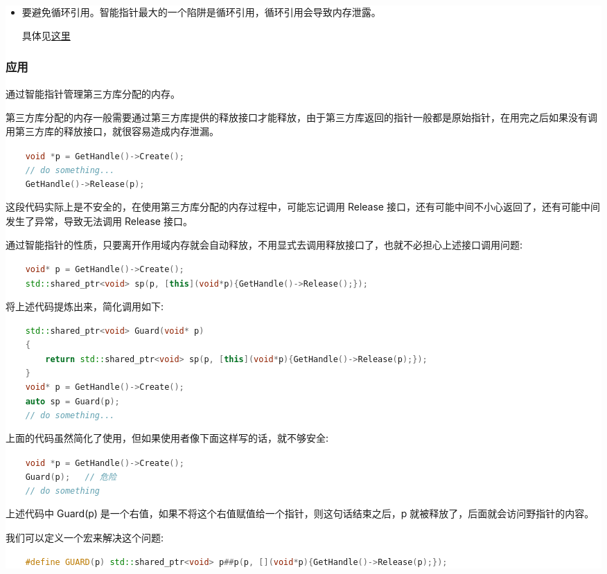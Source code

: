 - 要避免循环引用。智能指针最大的一个陷阱是循环引用，循环引用会导致内存泄露。
  
  具体见[这里](循环引用.md)


### 应用

通过智能指针管理第三方库分配的内存。
  
第三方库分配的内存一般需要通过第三方库提供的释放接口才能释放，由于第三方库返回的指针一般都是原始指针，在用完之后如果没有调用第三方库的释放接口，就很容易造成内存泄漏。
```c++
    void *p = GetHandle()->Create();
    // do something...
    GetHandle()->Release(p);
```
这段代码实际上是不安全的，在使用第三方库分配的内存过程中，可能忘记调用 Release 接口，还有可能中间不小心返回了，还有可能中间发生了异常，导致无法调用 Release 接口。

通过智能指针的性质，只要离开作用域内存就会自动释放，不用显式去调用释放接口了，也就不必担心上述接口调用问题:
```c++
    void* p = GetHandle()->Create();
    std::shared_ptr<void> sp(p, [this](void*p){GetHandle()->Release();});
```

将上述代码提炼出来，简化调用如下:
```c++
    std::shared_ptr<void> Guard(void* p)
    {
        return std::shared_ptr<void> sp(p, [this](void*p){GetHandle()->Release(p);});
    }
    void* p = GetHandle()->Create();
    auto sp = Guard(p);
    // do something...
```

上面的代码虽然简化了使用，但如果使用者像下面这样写的话，就不够安全:
```c++
    void *p = GetHandle()->Create();
    Guard(p);   // 危险
    // do something
```
上述代码中 Guard(p) 是一个右值，如果不将这个右值赋值给一个指针，则这句话结束之后，p 就被释放了，后面就会访问野指针的内容。

我们可以定义一个宏来解决这个问题:
```c++
    #define GUARD(p) std::shared_ptr<void> p##p(p, [](void*p){GetHandle()->Release(p);});
```
